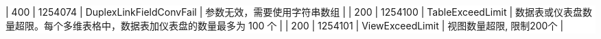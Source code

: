 | 400        | 1254074 | DuplexLinkFieldConvFail                                                  | 参数无效，需要使用字符串数组                                                                                                                                                                                                                                                                                                                                                                                                                                                                                                                                                                                                                                                                                                                                                                                                                                                                                                                                                                                                                                                                                                                                                                                                                                                                                                                                                                                                                                                   |
| 200        | 1254100 | TableExceedLimit                                                         | 数据表或仪表盘数量超限。每个多维表格中，数据表加仪表盘的数量最多为 100 个                                                                                                                                                                                                                                                                                                                                                                                                                                                                                                                                                                                                                                                                                                                                                                                                                                                                                                                                                                                                                                                                                                                                                                                                                                                                                                                                                                                                      |
| 200        | 1254101 | ViewExceedLimit                                                          | 视图数量超限, 限制200个                                                                                                                                                                                                                                                                                                                                                                                                                                                                                                                                                                                                                                                                                                                                                                                                                                                                                                                                                                                                                                                                                                                                                                                                                                                                                                                                                                                                                                                        |